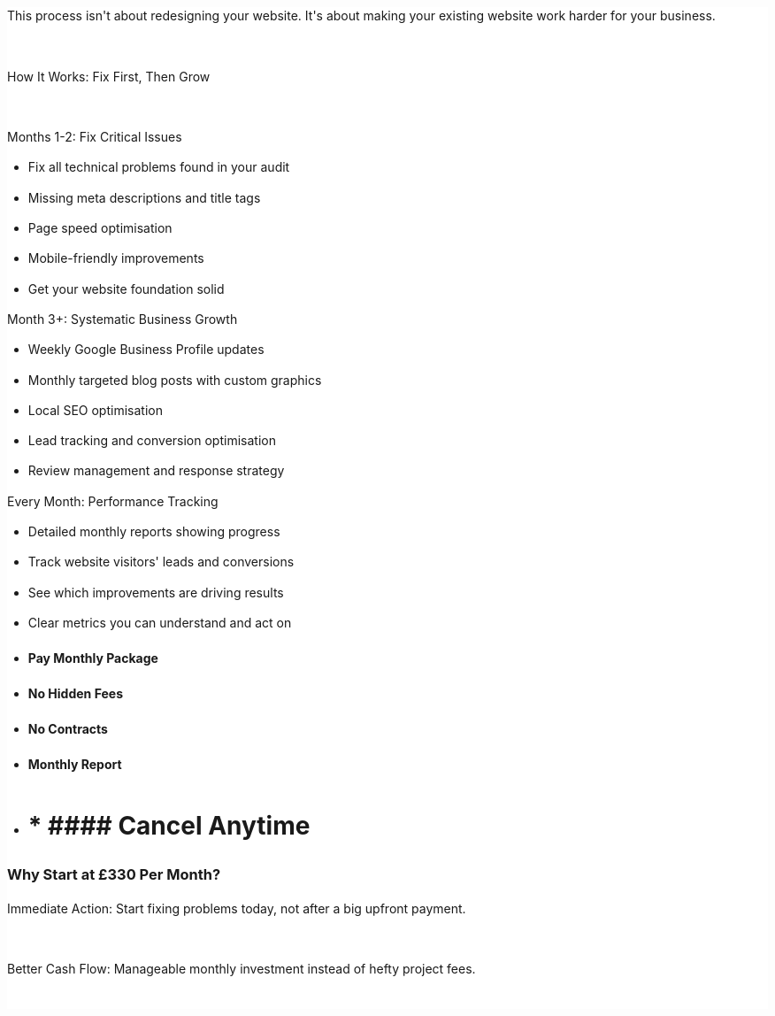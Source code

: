 This process isn't about redesigning your website. It's about making your existing website work harder for your business.

​

How It Works: Fix First, Then Grow

​

Months 1-2: Fix Critical Issues

 * Fix all technical problems found in your audit

 * Missing meta descriptions and title tags

 * Page speed optimisation

 * Mobile-friendly improvements

 * Get your website foundation solid

Month 3+: Systematic Business Growth

 * Weekly Google Business Profile updates

 * Monthly targeted blog posts with custom graphics

 * Local SEO optimisation

 * Lead tracking and conversion optimisation

 * Review management and response strategy

Every Month: Performance Tracking

 * Detailed monthly reports showing progress

 * Track website visitors' leads and conversions

 * See which improvements are driving results

 * Clear metrics you can understand and act on



 * #### Pay Monthly Package

 * #### No Hidden Fees

 * #### No Contracts

 * #### Monthly Report

 * # * #### Cancel Anytime

### Why Start at £330 Per Month?

Immediate Action: Start fixing problems today, not after a big upfront payment.

​

Better Cash Flow: Manageable monthly investment instead of hefty project fees.

​
